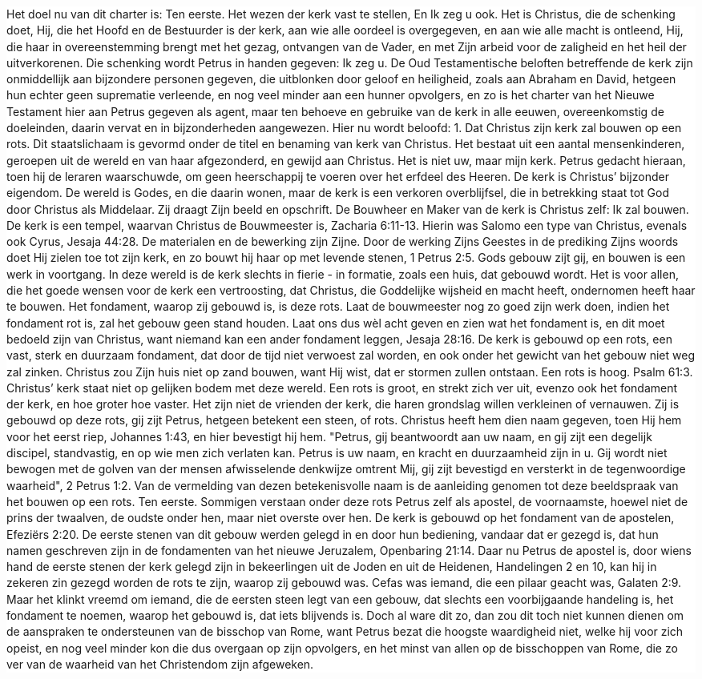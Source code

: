 Het doel nu van dit charter is: 
Ten eerste. Het wezen der kerk vast te stellen, En Ik zeg u ook. Het is Christus, die de schenking doet, Hij, die het Hoofd en de Bestuurder is der kerk, aan wie alle oordeel is overgegeven, en aan wie alle macht is ontleend, Hij, die haar in overeenstemming brengt met het gezag, ontvangen van de Vader, en met Zijn arbeid voor de zaligheid en het heil der uitverkorenen. Die schenking wordt Petrus in handen gegeven: Ik zeg u. De Oud Testamentische beloften betreffende de kerk zijn onmiddellijk aan bijzondere personen gegeven, die uitblonken door geloof en heiligheid, zoals aan Abraham en David, hetgeen hun echter geen suprematie verleende, en nog veel minder aan een hunner opvolgers, en zo is het charter van het Nieuwe Testament hier aan Petrus gegeven als agent, maar ten behoeve en gebruike van de kerk in alle eeuwen, overeenkomstig de doeleinden, daarin vervat en in bijzonderheden aangewezen. 
Hier nu wordt beloofd: 
1\. Dat Christus zijn kerk zal bouwen op een rots. Dit staatslichaam is gevormd onder de titel en benaming van kerk van Christus. Het bestaat uit een aantal mensenkinderen, geroepen uit de wereld en van haar afgezonderd, en gewijd aan Christus. Het is niet uw, maar mijn kerk. Petrus gedacht hieraan, toen hij de leraren waarschuwde, om geen heerschappij te voeren over het erfdeel des Heeren. De kerk is Christus’ bijzonder eigendom. De wereld is Godes, en die daarin wonen, maar de kerk is een verkoren overblijfsel, die in betrekking staat tot God door Christus als Middelaar. Zij draagt Zijn beeld en opschrift. De Bouwheer en Maker van de kerk is Christus zelf: Ik zal bouwen. De kerk is een tempel, waarvan Christus de Bouwmeester is, Zacharia 6:11-13. Hierin was Salomo een type van Christus, evenals ook Cyrus, Jesaja 44:28. De materialen en de bewerking zijn Zijne. Door de werking Zijns Geestes in de prediking Zijns woords doet Hij zielen toe tot zijn kerk, en zo bouwt hij haar op met levende stenen, 1 Petrus 2:5. Gods gebouw zijt gij, en bouwen is een werk in voortgang. In deze wereld is de kerk slechts in fierie - in formatie, zoals een huis, dat gebouwd wordt. Het is voor allen, die het goede wensen voor de kerk een vertroosting, dat Christus, die Goddelijke wijsheid en macht heeft, ondernomen heeft haar te bouwen. 
Het fondament, waarop zij gebouwd is, is deze rots. Laat de bouwmeester nog zo goed zijn werk doen, indien het fondament rot is, zal het gebouw geen stand houden. Laat ons dus wèl acht geven en zien wat het fondament is, en dit moet bedoeld zijn van Christus, want niemand kan een ander fondament leggen, Jesaja 28:16. De kerk is gebouwd op een rots, een vast, sterk en duurzaam fondament, dat door de tijd niet verwoest zal worden, en ook onder het gewicht van het gebouw niet weg zal zinken. Christus zou Zijn huis niet op zand bouwen, want Hij wist, dat er stormen zullen ontstaan. Een rots is hoog. Psalm 61:3. Christus’ kerk staat niet op gelijken bodem met deze wereld. Een rots is groot, en strekt zich ver uit, evenzo ook het fondament der kerk, en hoe groter hoe vaster. Het zijn niet de vrienden der kerk, die haren grondslag willen verkleinen of vernauwen. 
Zij is gebouwd op deze rots, gij zijt Petrus, hetgeen betekent een steen, of rots. Christus heeft hem dien naam gegeven, toen Hij hem voor het eerst riep, Johannes 1:43, en hier bevestigt hij hem. "Petrus, gij beantwoordt aan uw naam, en gij zijt een degelijk discipel, standvastig, en op wie men zich verlaten kan. Petrus is uw naam, en kracht en duurzaamheid zijn in u. Gij wordt niet bewogen met de golven van der mensen afwisselende denkwijze omtrent Mij, gij zijt bevestigd en versterkt in de tegenwoordige waarheid", 2 Petrus 1:2. Van de vermelding van dezen betekenisvolle naam is de aanleiding genomen tot deze beeldspraak van het bouwen op een rots. Ten eerste. Sommigen verstaan onder deze rots Petrus zelf als apostel, de voornaamste, hoewel niet de prins der twaalven, de oudste onder hen, maar niet overste over hen. De kerk is gebouwd op het fondament van de apostelen, Efeziërs 2:20. De eerste stenen van dit gebouw werden gelegd in en door hun bediening, vandaar dat er gezegd is, dat hun namen geschreven zijn in de fondamenten van het nieuwe Jeruzalem, Openbaring 21:14. Daar nu Petrus de apostel is, door wiens hand de eerste stenen der kerk gelegd zijn in bekeerlingen uit de Joden en uit de Heidenen, Handelingen 2 en 10, kan hij in zekeren zin gezegd worden de rots te zijn, waarop zij gebouwd was. Cefas was iemand, die een pilaar geacht was, Galaten 2:9. 
Maar het klinkt vreemd om iemand, die de eersten steen legt van een gebouw, dat slechts een voorbijgaande handeling is, het fondament te noemen, waarop het gebouwd is, dat iets blijvends is. Doch al ware dit zo, dan zou dit toch niet kunnen dienen om de aanspraken te ondersteunen van de bisschop van Rome, want Petrus bezat die hoogste waardigheid niet, welke hij voor zich opeist, en nog veel minder kon die dus overgaan op zijn opvolgers, en het minst van allen op de bisschoppen van Rome, die zo ver van de waarheid van het Christendom zijn afgeweken. 
